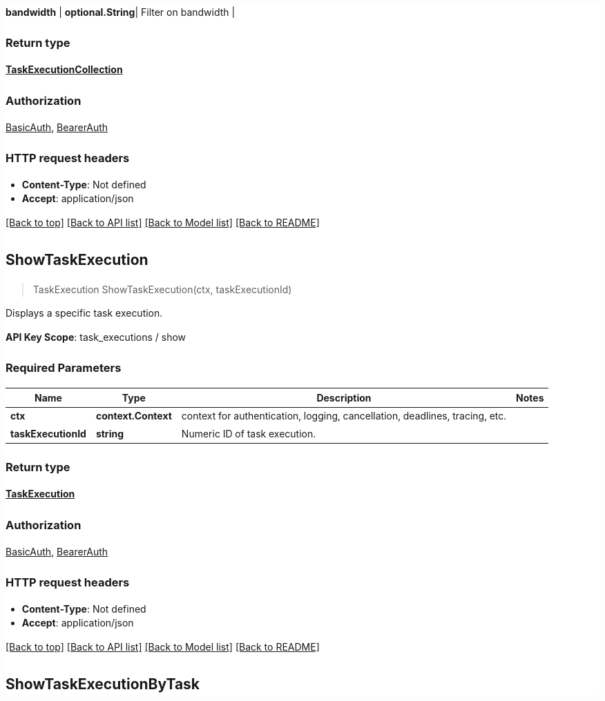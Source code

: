  **bandwidth** | **optional.String**| Filter on bandwidth | 

### Return type

[**TaskExecutionCollection**](task_execution_collection.md)

### Authorization

[BasicAuth](../README.md#BasicAuth), [BearerAuth](../README.md#BearerAuth)

### HTTP request headers

- **Content-Type**: Not defined
- **Accept**: application/json

[[Back to top]](#) [[Back to API list]](../README.md#documentation-for-api-endpoints)
[[Back to Model list]](../README.md#documentation-for-models)
[[Back to README]](../README.md)


## ShowTaskExecution

> TaskExecution ShowTaskExecution(ctx, taskExecutionId)

Displays a specific task execution.

**API Key Scope**: task_executions / show

### Required Parameters


Name | Type | Description  | Notes
------------- | ------------- | ------------- | -------------
**ctx** | **context.Context** | context for authentication, logging, cancellation, deadlines, tracing, etc.
**taskExecutionId** | **string**| Numeric ID of task execution. | 

### Return type

[**TaskExecution**](task_execution.md)

### Authorization

[BasicAuth](../README.md#BasicAuth), [BearerAuth](../README.md#BearerAuth)

### HTTP request headers

- **Content-Type**: Not defined
- **Accept**: application/json

[[Back to top]](#) [[Back to API list]](../README.md#documentation-for-api-endpoints)
[[Back to Model list]](../README.md#documentation-for-models)
[[Back to README]](../README.md)


## ShowTaskExecutionByTask
